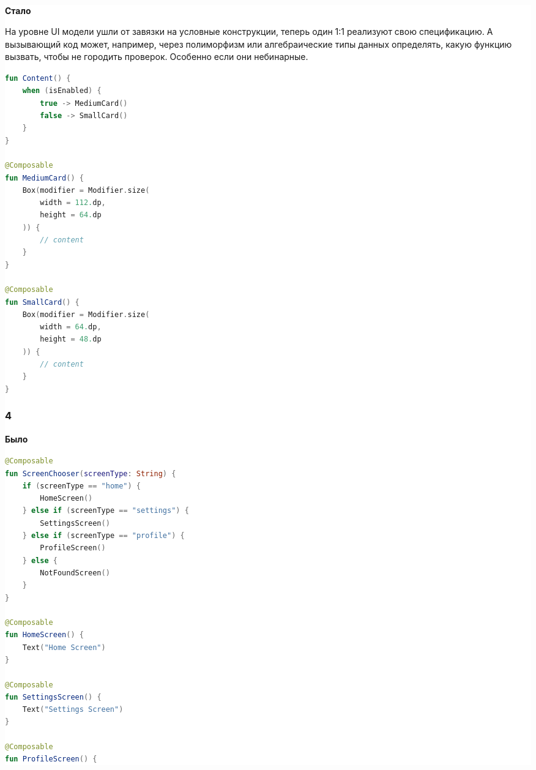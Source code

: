 **Стало**

На уровне UI модели ушли от завязки на условные конструкции, теперь один 1:1 реализуют свою спецификацию. 
А вызывающий код может, например, через полиморфизм или алгебраические типы данных определять, какую функцию вызвать, чтобы не городить проверок. Особенно если они небинарные.

```kotlin
fun Content() {
    when (isEnabled) {
        true -> MediumCard()
        false -> SmallCard()
    }
}

@Composable
fun MediumCard() {
    Box(modifier = Modifier.size(
        width = 112.dp,
        height = 64.dp
    )) {
        // content
    }
}

@Composable
fun SmallCard() {
    Box(modifier = Modifier.size(
        width = 64.dp,
        height = 48.dp
    )) {
        // content
    }
}
```

### 4

**Было**

```kotlin
@Composable
fun ScreenChooser(screenType: String) {
    if (screenType == "home") {
        HomeScreen()
    } else if (screenType == "settings") {
        SettingsScreen()
    } else if (screenType == "profile") {
        ProfileScreen()
    } else {
        NotFoundScreen()
    }
}

@Composable
fun HomeScreen() {
    Text("Home Screen")
}

@Composable
fun SettingsScreen() {
    Text("Settings Screen")
}

@Composable
fun ProfileScreen() {
```